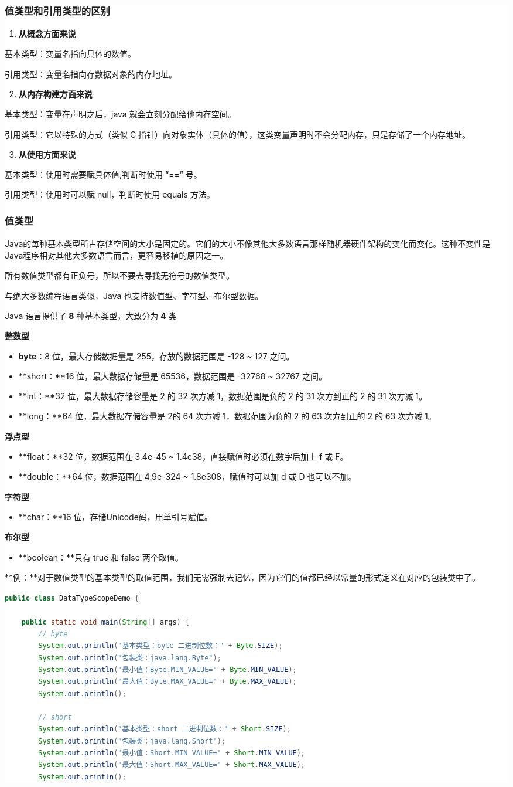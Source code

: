 ### 值类型和引用类型的区别

1. **从概念方面来说**

基本类型：变量名指向具体的数值。

引用类型：变量名指向存数据对象的内存地址。

2. **从内存构建方面来说**

基本类型：变量在声明之后，java 就会立刻分配给他内存空间。

引用类型：它以特殊的方式（类似 C 指针）向对象实体（具体的值），这类变量声明时不会分配内存，只是存储了一个内存地址。

3. **从使用方面来说**

基本类型：使用时需要赋具体值,判断时使用 “==” 号。

引用类型：使用时可以赋 null，判断时使用 equals 方法。

### 值类型

​Java的每种基本类型所占存储空间的大小是固定的。它们的大小不像其他大多数语言那样随机器硬件架构的变化而变化。这种不变性是Java程序相对其他大多数语言而言，更容易移植的原因之一。

所有数值类型都有正负号，所以不要去寻找无符号的数值类型。

与绝大多数编程语言类似，Java 也支持数值型、字符型、布尔型数据。

Java 语言提供了 **8** 种基本类型，大致分为 **4** 类

**整数型**

- **byte**：8 位，最大存储数据量是 255，存放的数据范围是 -128 ~ 127 之间。

- **short：**16 位，最大数据存储量是 65536，数据范围是 -32768 ~ 32767 之间。

- **int：**32 位，最大数据存储容量是 2 的 32 次方减 1，数据范围是负的 2 的 31 次方到正的 2 的 31 次方减 1。

- **long：**64 位，最大数据存储容量是 2的 64 次方减 1，数据范围为负的 2 的 63 次方到正的 2 的 63 次方减 1。


**浮点型**

- **float：**32 位，数据范围在 3.4e-45 ~ 1.4e38，直接赋值时必须在数字后加上 f 或 F。

- **double：**64 位，数据范围在 4.9e-324 ~ 1.8e308，赋值时可以加 d 或 D 也可以不加。


**字符型**

- **char：**16 位，存储Unicode码，用单引号赋值。


**布尔型**

- **boolean：**只有 true 和 false 两个取值。

**例：**对于数值类型的基本类型的取值范围，我们无需强制去记忆，因为它们的值都已经以常量的形式定义在对应的包装类中了。

```java
public class DataTypeScopeDemo {

    public static void main(String[] args) {
        // byte
        System.out.println("基本类型：byte 二进制位数：" + Byte.SIZE);
        System.out.println("包装类：java.lang.Byte");
        System.out.println("最小值：Byte.MIN_VALUE=" + Byte.MIN_VALUE);
        System.out.println("最大值：Byte.MAX_VALUE=" + Byte.MAX_VALUE);
        System.out.println();

        // short
        System.out.println("基本类型：short 二进制位数：" + Short.SIZE);
        System.out.println("包装类：java.lang.Short");
        System.out.println("最小值：Short.MIN_VALUE=" + Short.MIN_VALUE);
        System.out.println("最大值：Short.MAX_VALUE=" + Short.MAX_VALUE);
        System.out.println();
```